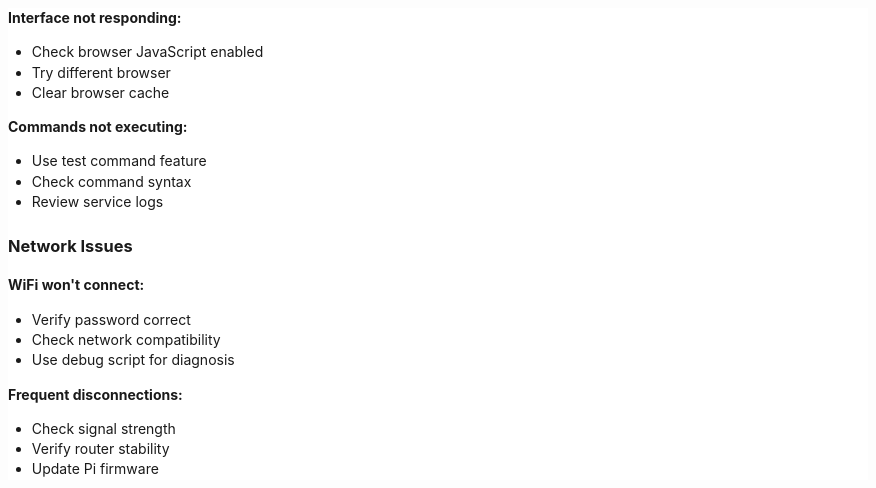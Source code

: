 **Interface not responding:**
- Check browser JavaScript enabled
- Try different browser
- Clear browser cache

**Commands not executing:**
- Use test command feature
- Check command syntax
- Review service logs

### Network Issues

**WiFi won't connect:**
- Verify password correct
- Check network compatibility
- Use debug script for diagnosis

**Frequent disconnections:**
- Check signal strength
- Verify router stability
- Update Pi firmware